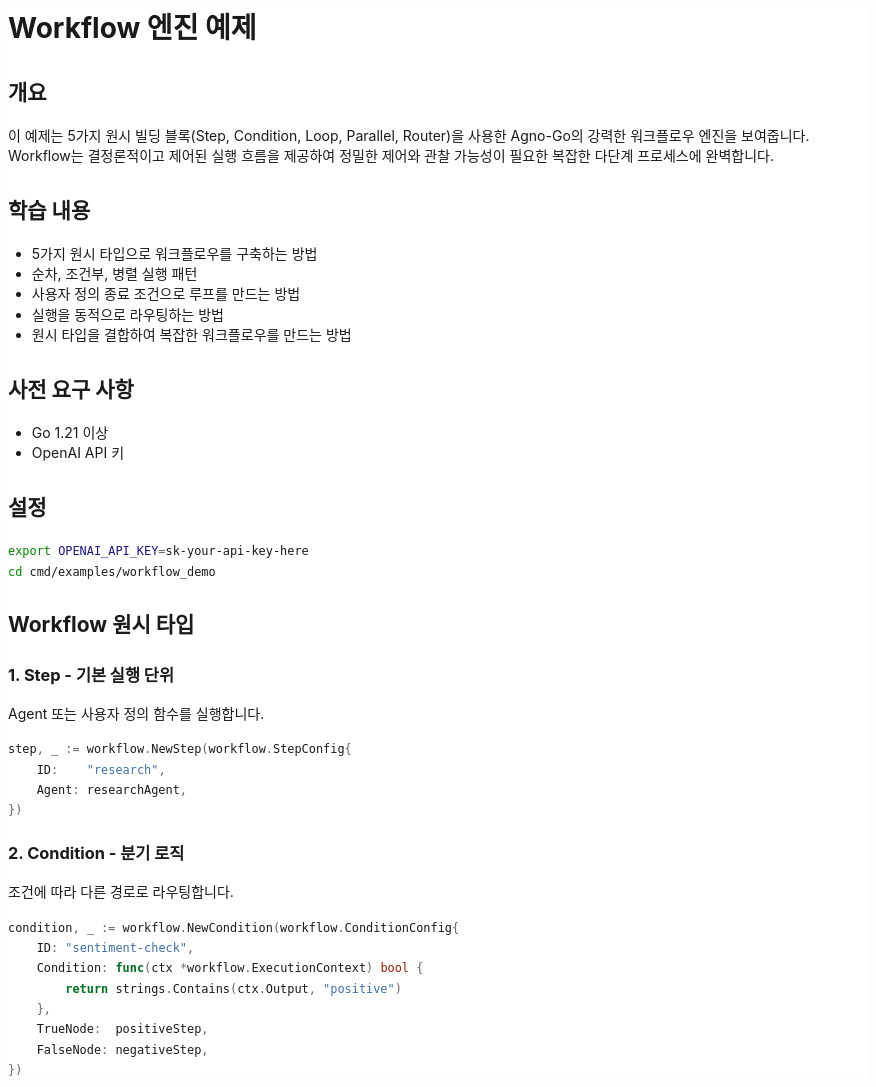 # Workflow 엔진 예제

## 개요

이 예제는 5가지 원시 빌딩 블록(Step, Condition, Loop, Parallel, Router)을 사용한 Agno-Go의 강력한 워크플로우 엔진을 보여줍니다. Workflow는 결정론적이고 제어된 실행 흐름을 제공하여 정밀한 제어와 관찰 가능성이 필요한 복잡한 다단계 프로세스에 완벽합니다.

## 학습 내용

- 5가지 원시 타입으로 워크플로우를 구축하는 방법
- 순차, 조건부, 병렬 실행 패턴
- 사용자 정의 종료 조건으로 루프를 만드는 방법
- 실행을 동적으로 라우팅하는 방법
- 원시 타입을 결합하여 복잡한 워크플로우를 만드는 방법

## 사전 요구 사항

- Go 1.21 이상
- OpenAI API 키

## 설정

```bash
export OPENAI_API_KEY=sk-your-api-key-here
cd cmd/examples/workflow_demo
```

## Workflow 원시 타입

### 1. Step - 기본 실행 단위

Agent 또는 사용자 정의 함수를 실행합니다.

```go
step, _ := workflow.NewStep(workflow.StepConfig{
	ID:    "research",
	Agent: researchAgent,
})
```

### 2. Condition - 분기 로직

조건에 따라 다른 경로로 라우팅합니다.

```go
condition, _ := workflow.NewCondition(workflow.ConditionConfig{
	ID: "sentiment-check",
	Condition: func(ctx *workflow.ExecutionContext) bool {
		return strings.Contains(ctx.Output, "positive")
	},
	TrueNode:  positiveStep,
	FalseNode: negativeStep,
})
```
